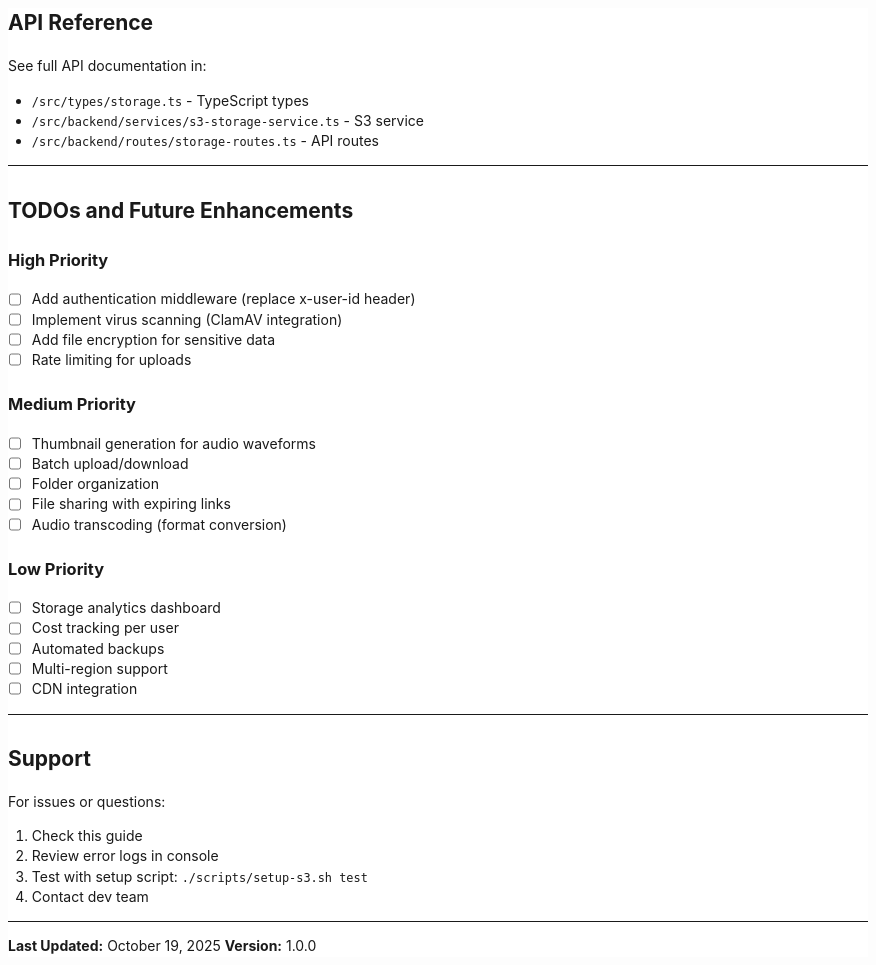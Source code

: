 
## API Reference

See full API documentation in:
- `/src/types/storage.ts` - TypeScript types
- `/src/backend/services/s3-storage-service.ts` - S3 service
- `/src/backend/routes/storage-routes.ts` - API routes

---

## TODOs and Future Enhancements

### High Priority
- [ ] Add authentication middleware (replace x-user-id header)
- [ ] Implement virus scanning (ClamAV integration)
- [ ] Add file encryption for sensitive data
- [ ] Rate limiting for uploads

### Medium Priority
- [ ] Thumbnail generation for audio waveforms
- [ ] Batch upload/download
- [ ] Folder organization
- [ ] File sharing with expiring links
- [ ] Audio transcoding (format conversion)

### Low Priority
- [ ] Storage analytics dashboard
- [ ] Cost tracking per user
- [ ] Automated backups
- [ ] Multi-region support
- [ ] CDN integration

---

## Support

For issues or questions:
1. Check this guide
2. Review error logs in console
3. Test with setup script: `./scripts/setup-s3.sh test`
4. Contact dev team

---

**Last Updated:** October 19, 2025
**Version:** 1.0.0
